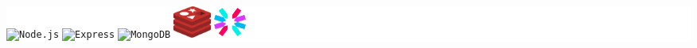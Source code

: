 <code><img title="Node.js" height="40" src="https://raw.githubusercontent.com/devicons/devicon/master/icons/nodejs/nodejs-original-wordmark.svg"></code>
<code><img title="Express" height="40" src="https://raw.githubusercontent.com/github/explore/80688e429a7d4ef2fca1e82350fe8e3517d3494d/topics/express/express.png"></code>
<code><img title="MongoDB" height="40" src="https://raw.githubusercontent.com/devicons/devicon/master/icons/mongodb/mongodb-original-wordmark.svg"></code>
<code><img title="Redis" height="40" src="./assets/redis.svg"></code>
<code><img title="JWT" height="40" src="./assets/jwt.svg"></code>
